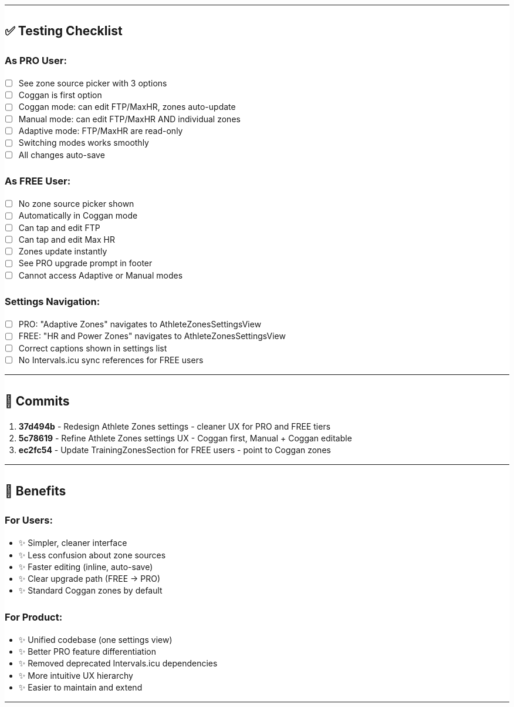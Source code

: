 
---

## ✅ **Testing Checklist**

### **As PRO User:**
- [ ] See zone source picker with 3 options
- [ ] Coggan is first option
- [ ] Coggan mode: can edit FTP/MaxHR, zones auto-update
- [ ] Manual mode: can edit FTP/MaxHR AND individual zones
- [ ] Adaptive mode: FTP/MaxHR are read-only
- [ ] Switching modes works smoothly
- [ ] All changes auto-save

### **As FREE User:**
- [ ] No zone source picker shown
- [ ] Automatically in Coggan mode
- [ ] Can tap and edit FTP
- [ ] Can tap and edit Max HR
- [ ] Zones update instantly
- [ ] See PRO upgrade prompt in footer
- [ ] Cannot access Adaptive or Manual modes

### **Settings Navigation:**
- [ ] PRO: "Adaptive Zones" navigates to AthleteZonesSettingsView
- [ ] FREE: "HR and Power Zones" navigates to AthleteZonesSettingsView
- [ ] Correct captions shown in settings list
- [ ] No Intervals.icu sync references for FREE users

---

## 📝 **Commits**

1. **37d494b** - Redesign Athlete Zones settings - cleaner UX for PRO and FREE tiers
2. **5c78619** - Refine Athlete Zones settings UX - Coggan first, Manual + Coggan editable
3. **ec2fc54** - Update TrainingZonesSection for FREE users - point to Coggan zones

---

## 🎉 **Benefits**

### **For Users:**
- ✨ Simpler, cleaner interface
- ✨ Less confusion about zone sources
- ✨ Faster editing (inline, auto-save)
- ✨ Clear upgrade path (FREE → PRO)
- ✨ Standard Coggan zones by default

### **For Product:**
- ✨ Unified codebase (one settings view)
- ✨ Better PRO feature differentiation
- ✨ Removed deprecated Intervals.icu dependencies
- ✨ More intuitive UX hierarchy
- ✨ Easier to maintain and extend

---
